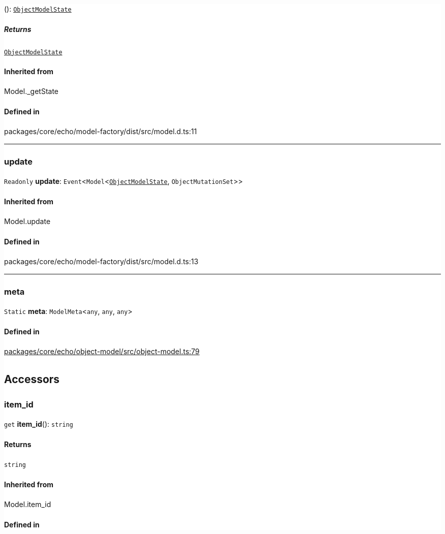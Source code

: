 (): [`ObjectModelState`](../types/dxos_object_model.ObjectModelState.md)

##### Returns

[`ObjectModelState`](../types/dxos_object_model.ObjectModelState.md)

#### Inherited from

Model.\_getState

#### Defined in

packages/core/echo/model-factory/dist/src/model.d.ts:11

___

### update

 `Readonly` **update**: `Event`<`Model`<[`ObjectModelState`](../types/dxos_object_model.ObjectModelState.md), `ObjectMutationSet`\>\>

#### Inherited from

Model.update

#### Defined in

packages/core/echo/model-factory/dist/src/model.d.ts:13

___

### meta

 `Static` **meta**: `ModelMeta`<`any`, `any`, `any`\>

#### Defined in

[packages/core/echo/object-model/src/object-model.ts:79](https://github.com/dxos/dxos/blob/main/packages/core/echo/object-model/src/object-model.ts#L79)

## Accessors

### item_id

`get` **item_id**(): `string`

#### Returns

`string`

#### Inherited from

Model.item_id

#### Defined in
